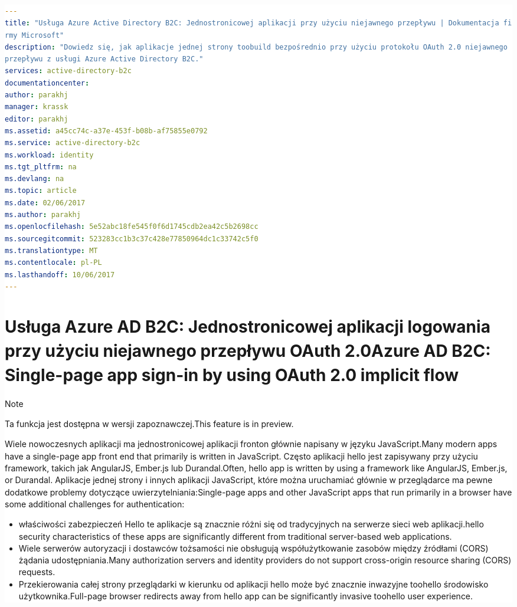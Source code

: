 ```yaml
---
title: "Usługa Azure Active Directory B2C: Jednostronicowej aplikacji przy użyciu niejawnego przepływu | Dokumentacja firmy Microsoft"
description: "Dowiedz się, jak aplikacje jednej strony toobuild bezpośrednio przy użyciu protokołu OAuth 2.0 niejawnego przepływu z usługi Azure Active Directory B2C."
services: active-directory-b2c
documentationcenter: 
author: parakhj
manager: krassk
editor: parakhj
ms.assetid: a45cc74c-a37e-453f-b08b-af75855e0792
ms.service: active-directory-b2c
ms.workload: identity
ms.tgt_pltfrm: na
ms.devlang: na
ms.topic: article
ms.date: 02/06/2017
ms.author: parakhj
ms.openlocfilehash: 5e52abc18fe545f0f6d1745cdb2ea42c5b2698cc
ms.sourcegitcommit: 523283cc1b3c37c428e77850964dc1c33742c5f0
ms.translationtype: MT
ms.contentlocale: pl-PL
ms.lasthandoff: 10/06/2017
---
```

# <a name="azure-ad-b2c-single-page-app-sign-in-by-using-oauth-20-implicit-flow"></a><span data-ttu-id="e9bb2-103">Usługa Azure AD B2C: Jednostronicowej aplikacji logowania przy użyciu niejawnego przepływu OAuth 2.0</span><span class="sxs-lookup"><span data-stu-id="e9bb2-103">Azure AD B2C: Single-page app sign-in by using OAuth 2.0 implicit flow</span></span>

> [!NOTE]
> <span data-ttu-id="e9bb2-104">Ta funkcja jest dostępna w wersji zapoznawczej.</span><span class="sxs-lookup"><span data-stu-id="e9bb2-104">This feature is in preview.</span></span>
> 

<span data-ttu-id="e9bb2-105">Wiele nowoczesnych aplikacji ma jednostronicowej aplikacji fronton głównie napisany w języku JavaScript.</span><span class="sxs-lookup"><span data-stu-id="e9bb2-105">Many modern apps have a single-page app front end that primarily is written in JavaScript.</span></span> <span data-ttu-id="e9bb2-106">Często aplikacji hello jest zapisywany przy użyciu framework, takich jak AngularJS, Ember.js lub Durandal.</span><span class="sxs-lookup"><span data-stu-id="e9bb2-106">Often, hello app is written by using a framework like AngularJS, Ember.js, or Durandal.</span></span> <span data-ttu-id="e9bb2-107">Aplikacje jednej strony i innych aplikacji JavaScript, które można uruchamiać głównie w przeglądarce ma pewne dodatkowe problemy dotyczące uwierzytelniania:</span><span class="sxs-lookup"><span data-stu-id="e9bb2-107">Single-page apps and other JavaScript apps that run primarily in a browser have some additional challenges for authentication:</span></span>

* <span data-ttu-id="e9bb2-108">właściwości zabezpieczeń Hello te aplikacje są znacznie różni się od tradycyjnych na serwerze sieci web aplikacji.</span><span class="sxs-lookup"><span data-stu-id="e9bb2-108">hello security characteristics of these apps are significantly different from traditional server-based web applications.</span></span>
* <span data-ttu-id="e9bb2-109">Wiele serwerów autoryzacji i dostawców tożsamości nie obsługują współużytkowanie zasobów między źródłami (CORS) żądania udostępniania.</span><span class="sxs-lookup"><span data-stu-id="e9bb2-109">Many authorization servers and identity providers do not support cross-origin resource sharing (CORS) requests.</span></span>
* <span data-ttu-id="e9bb2-110">Przekierowania całej strony przeglądarki w kierunku od aplikacji hello może być znacznie inwazyjne toohello środowisko użytkownika.</span><span class="sxs-lookup"><span data-stu-id="e9bb2-110">Full-page browser redirects away from hello app can be significantly invasive toohello user experience.</span></span>
